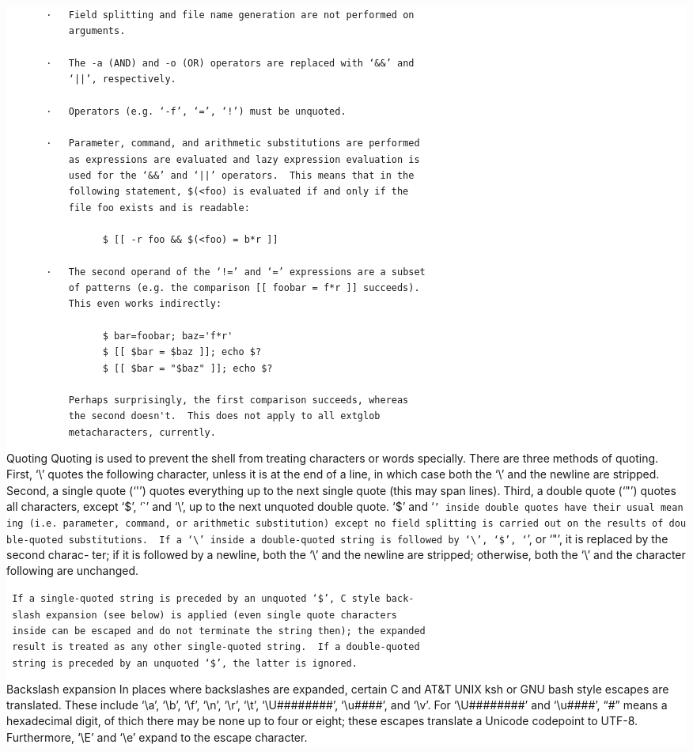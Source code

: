            ·   Field splitting and file name generation are not performed on
               arguments.

           ·   The -a (AND) and -o (OR) operators are replaced with ‘&&’ and
               ‘||’, respectively.

           ·   Operators (e.g. ‘-f’, ‘=’, ‘!’) must be unquoted.

           ·   Parameter, command, and arithmetic substitutions are performed
               as expressions are evaluated and lazy expression evaluation is
               used for the ‘&&’ and ‘||’ operators.  This means that in the
               following statement, $(<foo) is evaluated if and only if the
               file foo exists and is readable:

                     $ [[ -r foo && $(<foo) = b*r ]]

           ·   The second operand of the ‘!=’ and ‘=’ expressions are a subset
               of patterns (e.g. the comparison [[ foobar = f*r ]] succeeds).
               This even works indirectly:

                     $ bar=foobar; baz='f*r'
                     $ [[ $bar = $baz ]]; echo $?
                     $ [[ $bar = "$baz" ]]; echo $?

               Perhaps surprisingly, the first comparison succeeds, whereas
               the second doesn't.  This does not apply to all extglob
               metacharacters, currently.

   Quoting
     Quoting is used to prevent the shell from treating characters or words
     specially.  There are three methods of quoting.  First, ‘\’ quotes the
     following character, unless it is at the end of a line, in which case
     both the ‘\’ and the newline are stripped.  Second, a single quote (‘'’)
     quotes everything up to the next single quote (this may span lines).
     Third, a double quote (‘"’) quotes all characters, except ‘$’, ‘`’ and
     ‘\’, up to the next unquoted double quote.  ‘$’ and ‘`’ inside double
     quotes have their usual meaning (i.e. parameter, command, or arithmetic
     substitution) except no field splitting is carried out on the results of
     double-quoted substitutions.  If a ‘\’ inside a double-quoted string is
     followed by ‘\’, ‘$’, ‘`’, or ‘"’, it is replaced by the second charac-
     ter; if it is followed by a newline, both the ‘\’ and the newline are
     stripped; otherwise, both the ‘\’ and the character following are
     unchanged.

     If a single-quoted string is preceded by an unquoted ‘$’, C style back-
     slash expansion (see below) is applied (even single quote characters
     inside can be escaped and do not terminate the string then); the expanded
     result is treated as any other single-quoted string.  If a double-quoted
     string is preceded by an unquoted ‘$’, the latter is ignored.

   Backslash expansion
     In places where backslashes are expanded, certain C and AT&T UNIX ksh or
     GNU bash style escapes are translated.  These include ‘\a’, ‘\b’, ‘\f’,
     ‘\n’, ‘\r’, ‘\t’, ‘\U########’, ‘\u####’, and ‘\v’.  For ‘\U########’ and
     ‘\u####’, “#” means a hexadecimal digit, of thich there may be none up to
     four or eight; these escapes translate a Unicode codepoint to UTF-8.
     Furthermore, ‘\E’ and ‘\e’ expand to the escape character.
